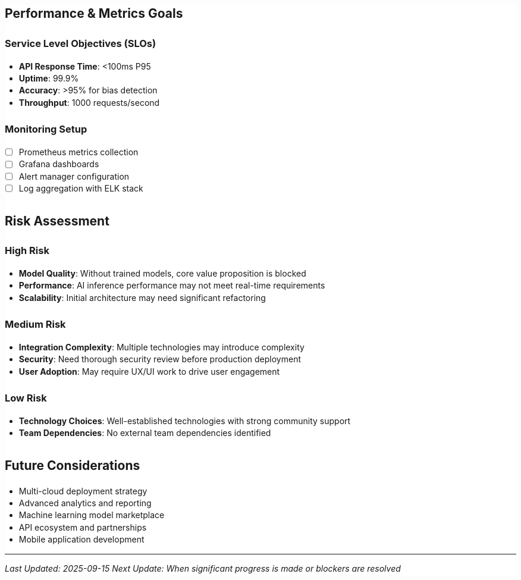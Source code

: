 ## Performance & Metrics Goals

### Service Level Objectives (SLOs)
- **API Response Time**: <100ms P95
- **Uptime**: 99.9%
- **Accuracy**: >95% for bias detection
- **Throughput**: 1000 requests/second

### Monitoring Setup
- [ ] Prometheus metrics collection
- [ ] Grafana dashboards
- [ ] Alert manager configuration
- [ ] Log aggregation with ELK stack

## Risk Assessment

### High Risk
- **Model Quality**: Without trained models, core value proposition is blocked
- **Performance**: AI inference performance may not meet real-time requirements
- **Scalability**: Initial architecture may need significant refactoring

### Medium Risk
- **Integration Complexity**: Multiple technologies may introduce complexity
- **Security**: Need thorough security review before production deployment
- **User Adoption**: May require UX/UI work to drive user engagement

### Low Risk
- **Technology Choices**: Well-established technologies with strong community support
- **Team Dependencies**: No external team dependencies identified

## Future Considerations
- Multi-cloud deployment strategy
- Advanced analytics and reporting
- Machine learning model marketplace
- API ecosystem and partnerships
- Mobile application development

---

*Last Updated: 2025-09-15*
*Next Update: When significant progress is made or blockers are resolved*
